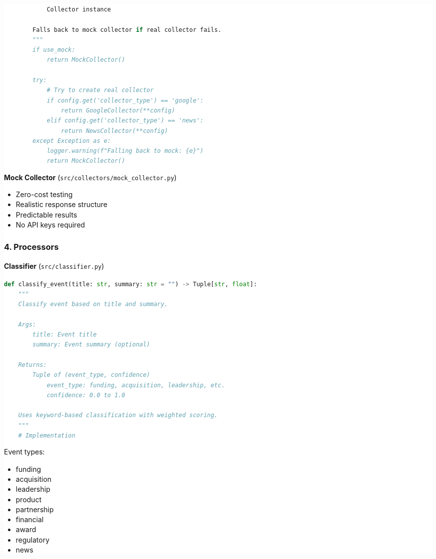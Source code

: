 ```python
            Collector instance

        Falls back to mock collector if real collector fails.
        """
        if use_mock:
            return MockCollector()

        try:
            # Try to create real collector
            if config.get('collector_type') == 'google':
                return GoogleCollector(**config)
            elif config.get('collector_type') == 'news':
                return NewsCollector(**config)
        except Exception as e:
            logger.warning(f"Falling back to mock: {e}")
            return MockCollector()
```

**Mock Collector** (`src/collectors/mock_collector.py`)

- Zero-cost testing
- Realistic response structure
- Predictable results
- No API keys required

### 4. Processors

**Classifier** (`src/classifier.py`)

```python
def classify_event(title: str, summary: str = "") -> Tuple[str, float]:
    """
    Classify event based on title and summary.

    Args:
        title: Event title
        summary: Event summary (optional)

    Returns:
        Tuple of (event_type, confidence)
            event_type: funding, acquisition, leadership, etc.
            confidence: 0.0 to 1.0

    Uses keyword-based classification with weighted scoring.
    """
    # Implementation
```

Event types:
- funding
- acquisition
- leadership
- product
- partnership
- financial
- award
- regulatory
- news
